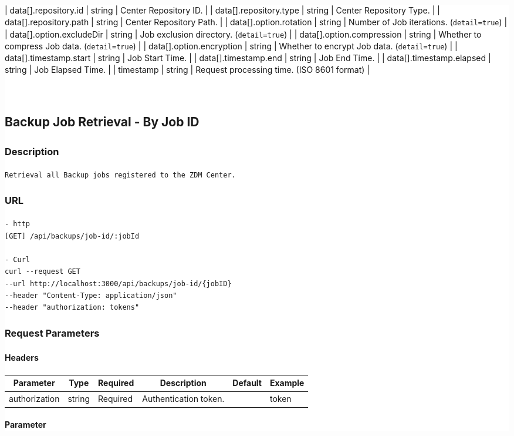 | data[].repository.id      | string  | Center Repository ID.                         |
| data[].repository.type    | string  | Center Repository Type.                       |
| data[].repository.path    | string  | Center Repository Path.                       |
| data[].option.rotation    | string  | Number of Job iterations. (`detail=true`)     |
| data[].option.excludeDir  | string  | Job exclusion directory. (`detail=true`)      |
| data[].option.compression | string  | Whether to compress Job data. (`detail=true`) |
| data[].option.encryption  | string  | Whether to encrypt Job data. (`detail=true`)  |
| data[].timestamp.start    | string  | Job Start Time.                               |
| data[].timestamp.end      | string  | Job End Time.                                 |
| data[].timestamp.elapsed  | string  | Job Elapsed Time.                             |
| timestamp                 | string  | Request processing time. (ISO 8601 format)    |

<br>

## Backup Job Retrieval - By Job ID

### Description

```txt
Retrieval all Backup jobs registered to the ZDM Center.
```

### URL

```txt
- http
[GET] /api/backups/job-id/:jobId

- Curl
curl --request GET
--url http://localhost:3000/api/backups/job-id/{jobID}
--header "Content-Type: application/json"
--header "authorization: tokens"
```

### Request Parameters

#### Headers

| Parameter     | Type   | Required | Description           | Default | Example |
| ------------- | ------ | -------- | --------------------- | ------- | ------- |
| authorization | string | Required | Authentication token. |         | token   |

#### Parameter

